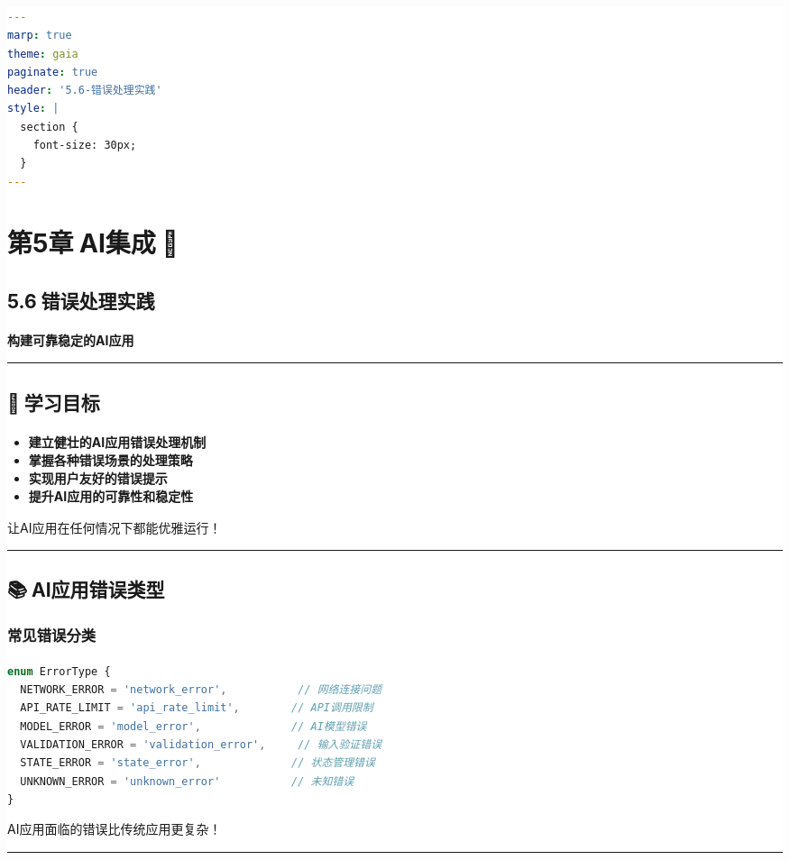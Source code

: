 ```yaml
---
marp: true
theme: gaia
paginate: true
header: '5.6-错误处理实践'
style: |
  section {
    font-size: 30px;
  }
---
```



# 第5章 AI集成 🤖

## 5.6 错误处理实践

**构建可靠稳定的AI应用**

---

## 🎯 学习目标

- **建立健壮的AI应用错误处理机制**
- **掌握各种错误场景的处理策略**
- **实现用户友好的错误提示**
- **提升AI应用的可靠性和稳定性**

让AI应用在任何情况下都能优雅运行！

---

## 📚 AI应用错误类型

### 常见错误分类
```typescript
enum ErrorType {
  NETWORK_ERROR = 'network_error',           // 网络连接问题
  API_RATE_LIMIT = 'api_rate_limit',        // API调用限制
  MODEL_ERROR = 'model_error',              // AI模型错误
  VALIDATION_ERROR = 'validation_error',     // 输入验证错误
  STATE_ERROR = 'state_error',              // 状态管理错误
  UNKNOWN_ERROR = 'unknown_error'           // 未知错误
}
```

AI应用面临的错误比传统应用更复杂！

---
